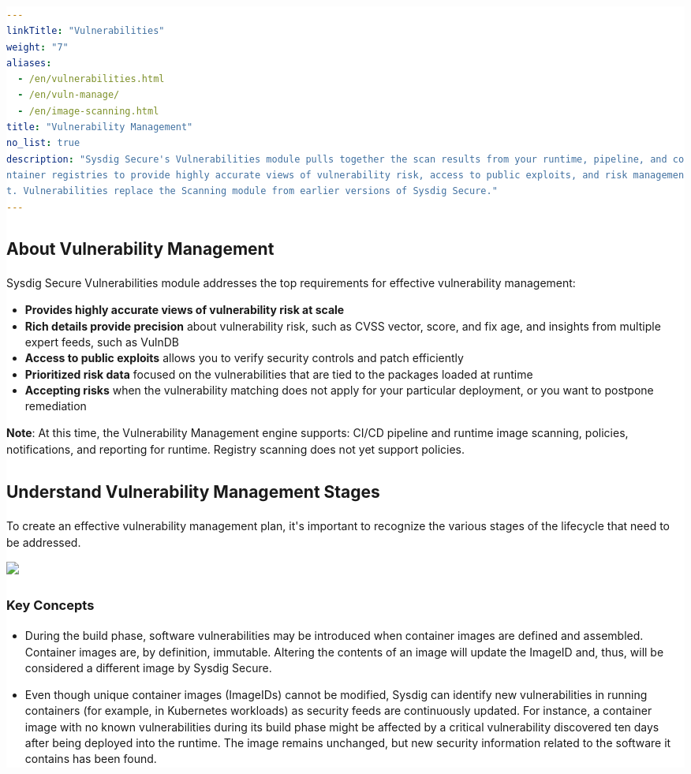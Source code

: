 ```yaml
---
linkTitle: "Vulnerabilities"
weight: "7"
aliases:
  - /en/vulnerabilities.html
  - /en/vuln-manage/
  - /en/image-scanning.html
title: "Vulnerability Management"
no_list: true
description: "Sysdig Secure's Vulnerabilities module pulls together the scan results from your runtime, pipeline, and container registries to provide highly accurate views of vulnerability risk, access to public exploits, and risk management. Vulnerabilities replace the Scanning module from earlier versions of Sysdig Secure."
---
```


## About Vulnerability Management

Sysdig Secure Vulnerabilities module addresses the top requirements for effective vulnerability management:

* **Provides highly accurate views of vulnerability risk at scale**
* **Rich details provide precision** about vulnerability risk, such as CVSS vector, score, and fix age, and insights from multiple expert feeds, such as VulnDB
* **Access to public exploits** allows you to verify  security controls and patch efficiently
* **Prioritized risk data** focused on the vulnerabilities that are tied to the packages loaded at runtime
* **Accepting risks** when the vulnerability matching does not apply for your particular deployment, or you want to postpone remediation

**Note**: At this time, the Vulnerability Management engine supports: CI/CD pipeline and runtime image scanning, policies, notifications, and reporting for runtime. Registry scanning does not yet support policies.

## Understand Vulnerability Management Stages

To create an effective vulnerability management plan, it's important to recognize the various stages of the lifecycle that need to be addressed.

![](/image/pipe_reg_run_diagram.png)

### Key Concepts

* During the build phase, software vulnerabilities may be introduced when container images are defined and assembled. Container images are, by definition, immutable. Altering the contents of an image will update the ImageID and, thus, will be considered a different image by Sysdig Secure.

* Even though unique container images (ImageIDs) cannot be modified, Sysdig can identify new vulnerabilities in running containers (for example, in Kubernetes workloads) as security feeds are continuously updated. For instance, a container image with no known vulnerabilities during its build phase might be affected by a critical vulnerability discovered ten days after being deployed into the runtime. The image remains unchanged, but new security information related to the software it contains has been found.
